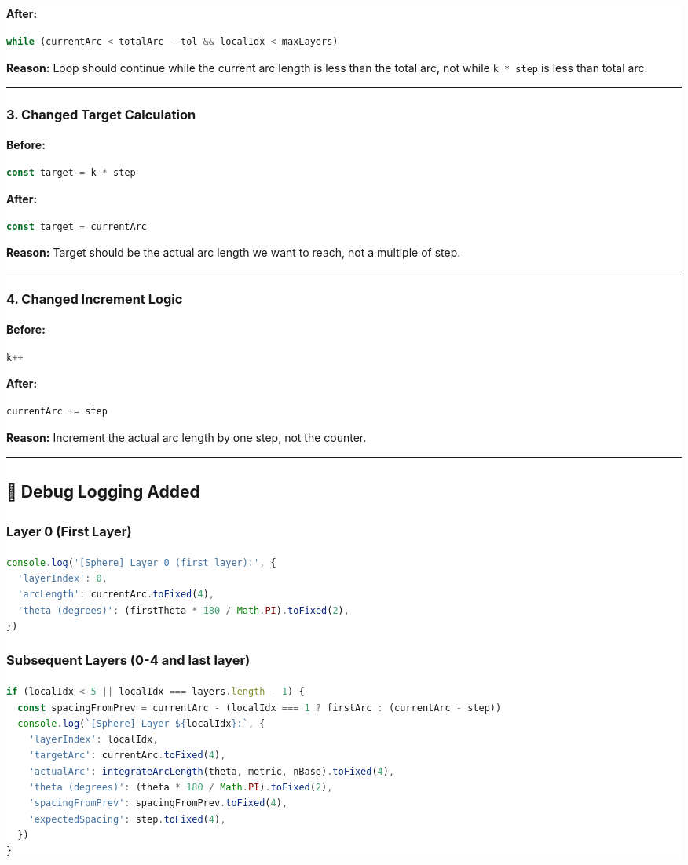 **After:**
```javascript
while (currentArc < totalArc - tol && localIdx < maxLayers)
```

**Reason:** Loop should continue while the current arc length is less than the total arc, not while `k * step` is less than total arc.

---

### 3. Changed Target Calculation

**Before:**
```javascript
const target = k * step
```

**After:**
```javascript
const target = currentArc
```

**Reason:** Target should be the actual arc length we want to reach, not a multiple of step.

---

### 4. Changed Increment Logic

**Before:**
```javascript
k++
```

**After:**
```javascript
currentArc += step
```

**Reason:** Increment the actual arc length by one step, not the counter.

---

## 🐛 Debug Logging Added

### Layer 0 (First Layer)

```javascript
console.log('[Sphere] Layer 0 (first layer):', {
  'layerIndex': 0,
  'arcLength': currentArc.toFixed(4),
  'theta (degrees)': (firstTheta * 180 / Math.PI).toFixed(2),
})
```

### Subsequent Layers (0-4 and last layer)

```javascript
if (localIdx < 5 || localIdx === layers.length - 1) {
  const spacingFromPrev = currentArc - (localIdx === 1 ? firstArc : (currentArc - step))
  console.log(`[Sphere] Layer ${localIdx}:`, {
    'layerIndex': localIdx,
    'targetArc': currentArc.toFixed(4),
    'actualArc': integrateArcLength(theta, metric, nBase).toFixed(4),
    'theta (degrees)': (theta * 180 / Math.PI).toFixed(2),
    'spacingFromPrev': spacingFromPrev.toFixed(4),
    'expectedSpacing': step.toFixed(4),
  })
}
```
